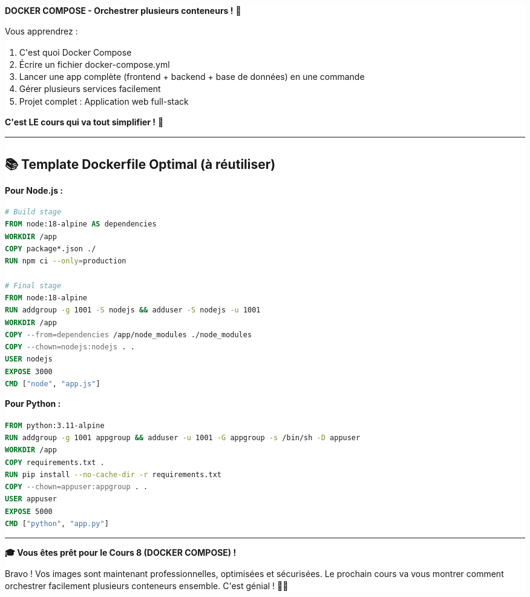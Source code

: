**DOCKER COMPOSE - Orchestrer plusieurs conteneurs !** 🎼

Vous apprendrez :
1. C'est quoi Docker Compose
2. Écrire un fichier docker-compose.yml
3. Lancer une app complète (frontend + backend + base de données) en une commande
4. Gérer plusieurs services facilement
5. Projet complet : Application web full-stack

**C'est LE cours qui va tout simplifier !** 💪

---

## 📚 Template Dockerfile Optimal (à réutiliser)

**Pour Node.js :**
```dockerfile
# Build stage
FROM node:18-alpine AS dependencies
WORKDIR /app
COPY package*.json ./
RUN npm ci --only=production

# Final stage
FROM node:18-alpine
RUN addgroup -g 1001 -S nodejs && adduser -S nodejs -u 1001
WORKDIR /app
COPY --from=dependencies /app/node_modules ./node_modules
COPY --chown=nodejs:nodejs . .
USER nodejs
EXPOSE 3000
CMD ["node", "app.js"]
```

**Pour Python :**
```dockerfile
FROM python:3.11-alpine
RUN addgroup -g 1001 appgroup && adduser -u 1001 -G appgroup -s /bin/sh -D appuser
WORKDIR /app
COPY requirements.txt .
RUN pip install --no-cache-dir -r requirements.txt
COPY --chown=appuser:appgroup . .
USER appuser
EXPOSE 5000
CMD ["python", "app.py"]
```

---

**🎓 Vous êtes prêt pour le Cours 8 (DOCKER COMPOSE) !**

Bravo ! Vos images sont maintenant professionnelles, optimisées et sécurisées. Le prochain cours va vous montrer comment orchestrer facilement plusieurs conteneurs ensemble. C'est génial ! 🚀💪
